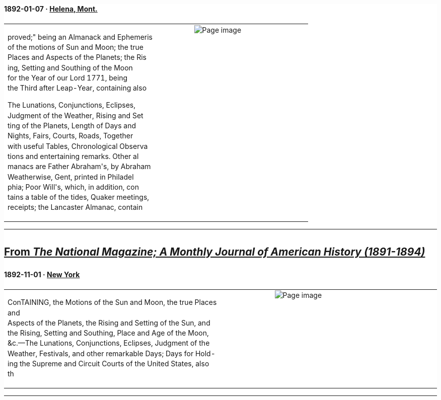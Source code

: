 #### 1892-01-07 &middot; [Helena, Mont.](http://dbpedia.org/resource/Helena%2C_Montana)

<table style="width: 100%;"><tr><td style="width: 50%">

  
proved;&quot; being an Almanack and Ephemeris  
of the motions of Sun and Moon; the true  
Places and Aspects of the Planets; the Ris­  
ing, Setting and Southing of the Moon  
for the Year of our Lord 1771, being  
the Third after Leap-Year, containing also  
  
The Lunations, Conjunctions, Eclipses,  
Judgment of the Weather, Rising and Set­  
ting of the Planets, Length of Days and  
Nights, Fairs, Courts, Roads, Together  
with useful Tables, Chronological Observa­  
tions and entertaining remarks. Other al­  
manacs are Father Abraham&#x27;s, by Abraham  
Weatherwise, Gent, printed in Philadel­  
phia; Poor Will&#x27;s, which, in addition, con­  
tains a table of the tides, Quaker meetings,  
receipts; the Lancaster Almanac, contain
</td><td style="width: 50%; max-height: 75%; margin: auto; display: block;">
<img alt="Page image" src="https://tile.loc.gov/image-services/iiif/service:ndnp:mthi:batch_mthi_jay_ver01:data:sn83025308:0021247664A:1892010701:0057/pct:20.42894280762565,54.16194790486976,14.319757365684575,8.59286523216308/!600,600/0/default.jpg"/>
</td>
</tr></table>

---

## [From _The National Magazine; A Monthly Journal of American History (1891-1894)_](https://archive.org/details/sim_national-magazine_1892-11_17_1/page/n74/mode/1up?view=theater)

#### 1892-11-01 &middot; [New York](http://dbpedia.org/resource/New_York_City)

<table style="width: 100%;"><tr><td style="width: 50%">

  
  
ConTAINING, the Motions of the Sun and Moon, the true Places and  
Aspects of the Planets, the Rising and Setting of the Sun, and  
the Rising, Setting and Southing, Place and Age of the Moon,  
&amp;c.—The Lunations, Conjunctions, Eclipses, Judgment of the  
Weather, Festivals, and other remarkable Days; Days for Hold-  
ing the Supreme and Circuit Courts of the United States, also th
</td><td style="width: 50%; max-height: 75%; margin: auto; display: block;">
<img alt="Page image" src="https://iiif.archive.org/image/iiif/2/sim_national-magazine_1892-11_17_1%2Fsim_national-magazine_1892-11_17_1_jp2.zip%2Fsim_national-magazine_1892-11_17_1_jp2%2Fsim_national-magazine_1892-11_17_1_0074.jp2/pct:23.467741935483872,54.468201754385966,60.16129032258065,9.320175438596491/600,/0/default.jpg"/>
</td>
</tr></table>

---